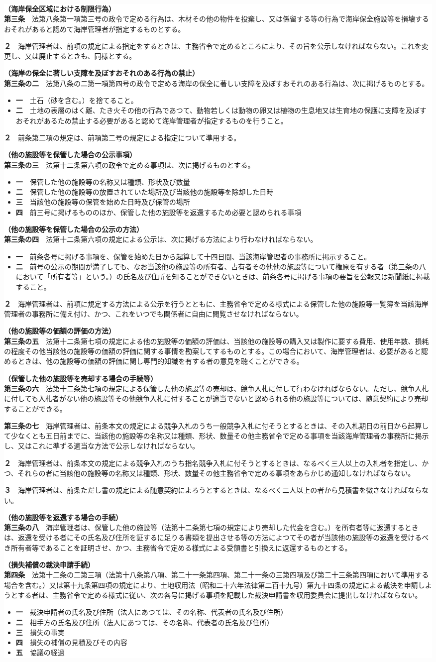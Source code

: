 **（海岸保全区域における制限行為）**  
**第三条**　法第八条第一項第三号の政令で定める行為は、木材その他の物件を投棄し、又は係留する等の行為で海岸保全施設等を損壊するおそれがあると認めて海岸管理者が指定するものとする。  
  
**２**　海岸管理者は、前項の規定による指定をするときは、主務省令で定めるところにより、その旨を公示しなければならない。これを変更し、又は廃止するときも、同様とする。  
  
**（海岸の保全に著しい支障を及ぼすおそれのある行為の禁止）**  
**第三条の二**　法第八条の二第一項第四号の政令で定める海岸の保全に著しい支障を及ぼすおそれのある行為は、次に掲げるものとする。  
* **一**　土石（砂を含む。）を捨てること。  
* **二**　土地の表層のはく離、たき火その他の行為であつて、動物若しくは動物の卵又は植物の生息地又は生育地の保護に支障を及ぼすおそれがあるため禁止する必要があると認めて海岸管理者が指定するものを行うこと。  
  
**２**　前条第二項の規定は、前項第二号の規定による指定について準用する。  
  
**（他の施設等を保管した場合の公示事項）**  
**第三条の三**　法第十二条第六項の政令で定める事項は、次に掲げるものとする。  
* **一**　保管した他の施設等の名称又は種類、形状及び数量  
* **二**　保管した他の施設等の放置されていた場所及び当該他の施設等を除却した日時  
* **三**　当該他の施設等の保管を始めた日時及び保管の場所  
* **四**　前三号に掲げるもののほか、保管した他の施設等を返還するため必要と認められる事項  
  
**（他の施設等を保管した場合の公示の方法）**  
**第三条の四**　法第十二条第六項の規定による公示は、次に掲げる方法により行わなければならない。  
* **一**　前条各号に掲げる事項を、保管を始めた日から起算して十四日間、当該海岸管理者の事務所に掲示すること。  
* **二**　前号の公示の期間が満了しても、なお当該他の施設等の所有者、占有者その他他の施設等について権原を有する者（第三条の八において「所有者等」という。）の氏名及び住所を知ることができないときは、前条各号に掲げる事項の要旨を公報又は新聞紙に掲載すること。  
  
**２**　海岸管理者は、前項に規定する方法による公示を行うとともに、主務省令で定める様式による保管した他の施設等一覧簿を当該海岸管理者の事務所に備え付け、かつ、これをいつでも関係者に自由に閲覧させなければならない。  
  
**（他の施設等の価額の評価の方法）**  
**第三条の五**　法第十二条第七項の規定による他の施設等の価額の評価は、当該他の施設等の購入又は製作に要する費用、使用年数、損耗の程度その他当該他の施設等の価額の評価に関する事情を勘案してするものとする。この場合において、海岸管理者は、必要があると認めるときは、他の施設等の価額の評価に関し専門的知識を有する者の意見を聴くことができる。  
  
**（保管した他の施設等を売却する場合の手続等）**  
**第三条の六**　法第十二条第七項の規定による保管した他の施設等の売却は、競争入札に付して行わなければならない。ただし、競争入札に付しても入札者がない他の施設等その他競争入札に付することが適当でないと認められる他の施設等については、随意契約により売却することができる。  
  
**第三条の七**　海岸管理者は、前条本文の規定による競争入札のうち一般競争入札に付そうとするときは、その入札期日の前日から起算して少なくとも五日前までに、当該他の施設等の名称又は種類、形状、数量その他主務省令で定める事項を当該海岸管理者の事務所に掲示し、又はこれに準ずる適当な方法で公示しなければならない。  
  
**２**　海岸管理者は、前条本文の規定による競争入札のうち指名競争入札に付そうとするときは、なるべく三人以上の入札者を指定し、かつ、それらの者に当該他の施設等の名称又は種類、形状、数量その他主務省令で定める事項をあらかじめ通知しなければならない。  
  
**３**　海岸管理者は、前条ただし書の規定による随意契約によろうとするときは、なるべく二人以上の者から見積書を徴さなければならない。  
  
**（他の施設等を返還する場合の手続）**  
**第三条の八**　海岸管理者は、保管した他の施設等（法第十二条第七項の規定により売却した代金を含む。）を所有者等に返還するときは、返還を受ける者にその氏名及び住所を証するに足りる書類を提出させる等の方法によつてその者が当該他の施設等の返還を受けるべき所有者等であることを証明させ、かつ、主務省令で定める様式による受領書と引換えに返還するものとする。  
  
**（損失補償の裁決申請手続）**  
**第四条**　法第十二条の二第三項（法第十八条第八項、第二十一条第四項、第二十一条の三第四項及び第二十三条第四項において準用する場合を含む。）又は第十九条第四項の規定により、土地収用法（昭和二十六年法律第二百十九号）第九十四条の規定による裁決を申請しようとする者は、主務省令で定める様式に従い、次の各号に掲げる事項を記載した裁決申請書を収用委員会に提出しなければならない。  
* **一**　裁決申請者の氏名及び住所（法人にあつては、その名称、代表者の氏名及び住所）  
* **二**　相手方の氏名及び住所（法人にあつては、その名称、代表者の氏名及び住所）  
* **三**　損失の事実  
* **四**　損失の補償の見積及びその内容  
* **五**　協議の経過  
  